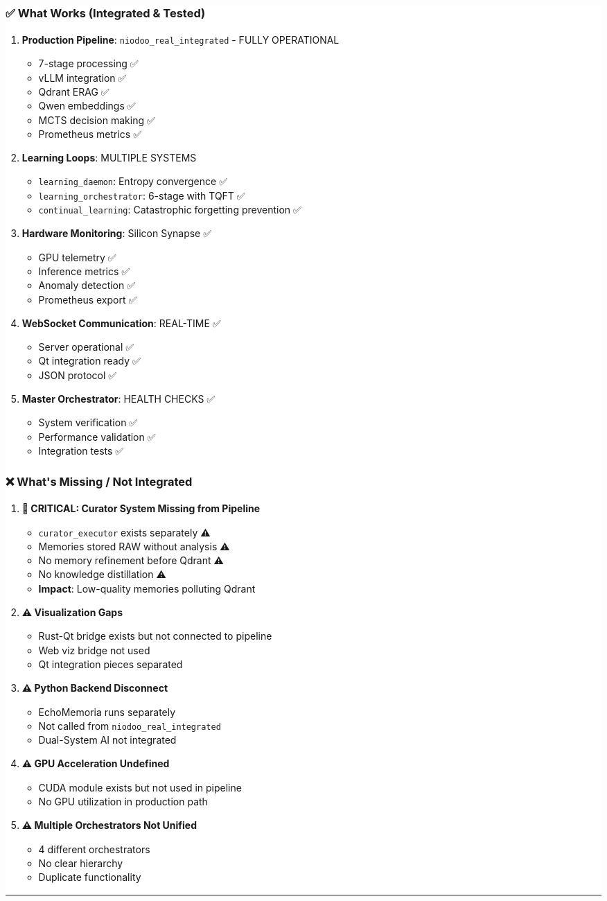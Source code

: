 ### ✅ What Works (Integrated & Tested)

1. **Production Pipeline**: `niodoo_real_integrated` - FULLY OPERATIONAL
   - 7-stage processing ✅
   - vLLM integration ✅
   - Qdrant ERAG ✅
   - Qwen embeddings ✅
   - MCTS decision making ✅
   - Prometheus metrics ✅

2. **Learning Loops**: MULTIPLE SYSTEMS
   - `learning_daemon`: Entropy convergence ✅
   - `learning_orchestrator`: 6-stage with TQFT ✅
   - `continual_learning`: Catastrophic forgetting prevention ✅

3. **Hardware Monitoring**: Silicon Synapse ✅
   - GPU telemetry ✅
   - Inference metrics ✅
   - Anomaly detection ✅
   - Prometheus export ✅

4. **WebSocket Communication**: REAL-TIME ✅
   - Server operational ✅
   - Qt integration ready ✅
   - JSON protocol ✅

5. **Master Orchestrator**: HEALTH CHECKS ✅
   - System verification ✅
   - Performance validation ✅
   - Integration tests ✅

### ❌ What's Missing / Not Integrated

1. **🚨 CRITICAL: Curator System Missing from Pipeline**
   - `curator_executor` exists separately ⚠️
   - Memories stored RAW without analysis ⚠️
   - No memory refinement before Qdrant ⚠️
   - No knowledge distillation ⚠️
   - **Impact**: Low-quality memories polluting Qdrant

2. **⚠️ Visualization Gaps**
   - Rust-Qt bridge exists but not connected to pipeline
   - Web viz bridge not used
   - Qt integration pieces separated

3. **⚠️ Python Backend Disconnect**
   - EchoMemoria runs separately
   - Not called from `niodoo_real_integrated`
   - Dual-System AI not integrated

4. **⚠️ GPU Acceleration Undefined**
   - CUDA module exists but not used in pipeline
   - No GPU utilization in production path

5. **⚠️ Multiple Orchestrators Not Unified**
   - 4 different orchestrators
   - No clear hierarchy
   - Duplicate functionality

---